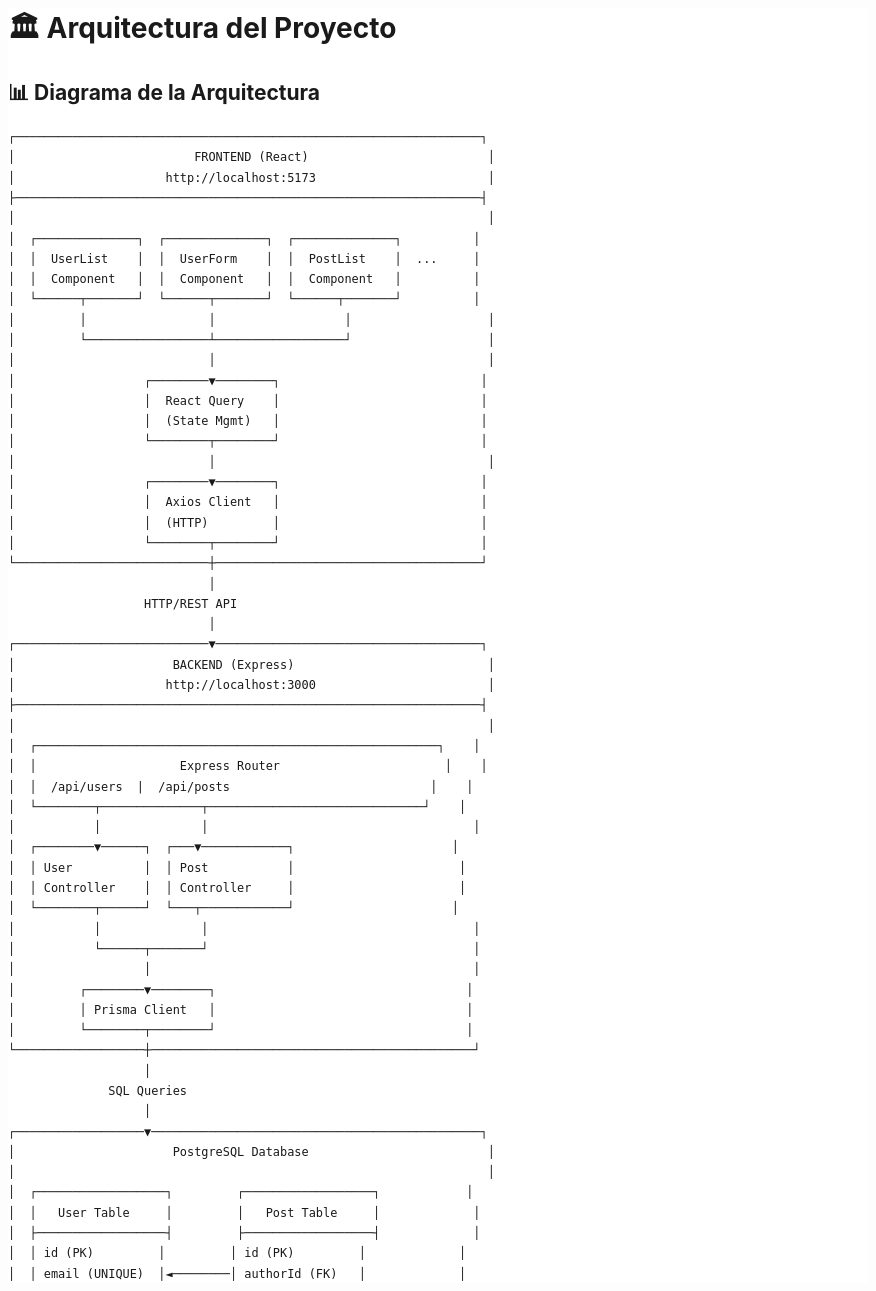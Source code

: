 # 🏛️ Arquitectura del Proyecto

## 📊 Diagrama de la Arquitectura

```
┌─────────────────────────────────────────────────────────────────┐
│                         FRONTEND (React)                         │
│                     http://localhost:5173                        │
├─────────────────────────────────────────────────────────────────┤
│                                                                  │
│  ┌──────────────┐  ┌──────────────┐  ┌──────────────┐          │
│  │  UserList    │  │  UserForm    │  │  PostList    │  ...     │
│  │  Component   │  │  Component   │  │  Component   │          │
│  └──────┬───────┘  └──────┬───────┘  └──────┬───────┘          │
│         │                 │                  │                   │
│         └─────────────────┴──────────────────┘                   │
│                           │                                      │
│                  ┌────────▼────────┐                            │
│                  │  React Query    │                            │
│                  │  (State Mgmt)   │                            │
│                  └────────┬────────┘                            │
│                           │                                      │
│                  ┌────────▼────────┐                            │
│                  │  Axios Client   │                            │
│                  │  (HTTP)         │                            │
│                  └────────┬────────┘                            │
└───────────────────────────┼─────────────────────────────────────┘
                            │
                   HTTP/REST API
                            │
┌───────────────────────────▼─────────────────────────────────────┐
│                      BACKEND (Express)                           │
│                     http://localhost:3000                        │
├─────────────────────────────────────────────────────────────────┤
│                                                                  │
│  ┌────────────────────────────────────────────────────────┐    │
│  │                    Express Router                       │    │
│  │  /api/users  |  /api/posts                            │    │
│  └────────┬──────────────┬──────────────────────────────┘    │
│           │              │                                     │
│  ┌────────▼──────┐  ┌───▼────────────┐                      │
│  │ User          │  │ Post           │                       │
│  │ Controller    │  │ Controller     │                       │
│  └────────┬──────┘  └───┬────────────┘                      │
│           │              │                                     │
│           └──────┬───────┘                                     │
│                  │                                             │
│         ┌────────▼────────┐                                   │
│         │ Prisma Client   │                                   │
│         └────────┬────────┘                                   │
└──────────────────┼─────────────────────────────────────────────┘
                   │
              SQL Queries
                   │
┌──────────────────▼──────────────────────────────────────────────┐
│                      PostgreSQL Database                         │
│                                                                  │
│  ┌──────────────────┐         ┌──────────────────┐            │
│  │   User Table     │         │   Post Table     │             │
│  ├──────────────────┤         ├──────────────────┤             │
│  │ id (PK)         │         │ id (PK)         │             │
│  │ email (UNIQUE)  │◄────────│ authorId (FK)   │             │
```
